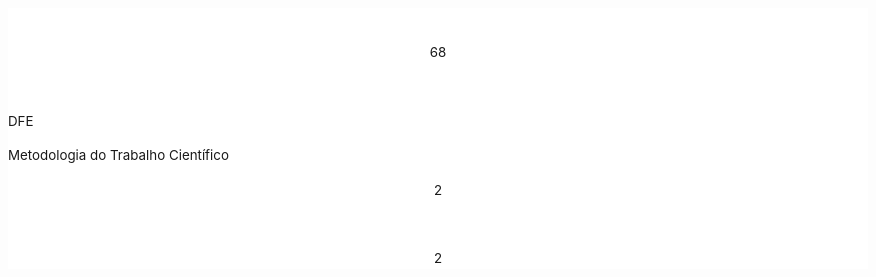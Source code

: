   </td>
  <td width=72 valign=top style='width:54.0pt;border-top:none;border-left:none;
  border-bottom:solid windowtext .25pt;border-right:solid windowtext .25pt;
  mso-border-top-alt:solid windowtext .25pt;mso-border-left-alt:solid windowtext .25pt;
  padding:0cm 3.55pt 0cm 3.55pt'>
  <p class=MsoNormal align=center style='text-align:center'><![if !supportEmptyParas]>&nbsp;<![endif]><span
  style='font-size:10.0pt;mso-bidi-font-size:12.0pt'><o:p></o:p></span></p>
  </td>
  <td width=48 valign=top style='width:36.0pt;border-top:none;border-left:none;
  border-bottom:solid windowtext .25pt;border-right:solid windowtext .25pt;
  mso-border-top-alt:solid windowtext .25pt;mso-border-left-alt:solid windowtext .25pt;
  padding:0cm 3.55pt 0cm 3.55pt'>
  <p class=MsoNormal align=center style='text-align:center'><span
  style='font-size:10.0pt;mso-bidi-font-size:12.0pt'>68<o:p></o:p></span></p>
  </td>
 </tr>
 <tr>
  <td width=43 valign=top style='width:31.9pt;border:solid windowtext .25pt;
  border-top:none;mso-border-top-alt:solid windowtext .25pt;padding:0cm 3.55pt 0cm 3.55pt'>
  <p class=MsoNormal align=center style='text-align:center'><![if !supportEmptyParas]>&nbsp;<![endif]><span
  style='font-size:10.0pt;mso-bidi-font-size:12.0pt'><o:p></o:p></span></p>
  </td>
  <td width=58 valign=top style='width:43.65pt;border-top:none;border-left:
  none;border-bottom:solid windowtext .25pt;border-right:solid windowtext .25pt;
  mso-border-top-alt:solid windowtext .25pt;mso-border-left-alt:solid windowtext .25pt;
  padding:0cm 3.55pt 0cm 3.55pt'>
  <p class=MsoNormal><span style='font-size:10.0pt;mso-bidi-font-size:12.0pt'>DFE<o:p></o:p></span></p>
  </td>
  <td width=252 valign=top style='width:189.0pt;border-top:none;border-left:
  none;border-bottom:solid windowtext .25pt;border-right:solid windowtext .25pt;
  mso-border-top-alt:solid windowtext .25pt;mso-border-left-alt:solid windowtext .25pt;
  padding:0cm 3.55pt 0cm 3.55pt'>
  <p class=MsoNormal><span style='font-size:10.0pt;mso-bidi-font-size:12.0pt'>Metodologia
  do Trabalho Científico<o:p></o:p></span></p>
  </td>
  <td width=48 valign=top style='width:36.0pt;border-top:none;border-left:none;
  border-bottom:solid windowtext .25pt;border-right:solid windowtext .25pt;
  mso-border-top-alt:solid windowtext .25pt;mso-border-left-alt:solid windowtext .25pt;
  padding:0cm 3.55pt 0cm 3.55pt'>
  <p class=MsoNormal align=center style='text-align:center'><span
  style='font-size:10.0pt;mso-bidi-font-size:12.0pt'>2<o:p></o:p></span></p>
  </td>
  <td width=48 valign=top style='width:36.0pt;border-top:none;border-left:none;
  border-bottom:solid windowtext .25pt;border-right:solid windowtext .25pt;
  mso-border-top-alt:solid windowtext .25pt;mso-border-left-alt:solid windowtext .25pt;
  padding:0cm 3.55pt 0cm 3.55pt'>
  <p class=MsoNormal align=center style='text-align:center'><![if !supportEmptyParas]>&nbsp;<![endif]><span
  style='font-size:10.0pt;mso-bidi-font-size:12.0pt'><o:p></o:p></span></p>
  </td>
  <td width=48 valign=top style='width:36.0pt;border-top:none;border-left:none;
  border-bottom:solid windowtext .25pt;border-right:solid windowtext .25pt;
  mso-border-top-alt:solid windowtext .25pt;mso-border-left-alt:solid windowtext .25pt;
  padding:0cm 3.55pt 0cm 3.55pt'>
  <p class=MsoNormal align=center style='text-align:center'><span
  style='font-size:10.0pt;mso-bidi-font-size:12.0pt'>2<o:p></o:p></span></p>
  </td>
  <td width=72 valign=top style='width:54.0pt;border-top:none;border-left:none;
  border-bottom:solid windowtext .25pt;border-right:solid windowtext .25pt;
  mso-border-top-alt:solid windowtext .25pt;mso-border-left-alt:solid windowtext .25pt;
  padding:0cm 3.55pt 0cm 3.55pt'>